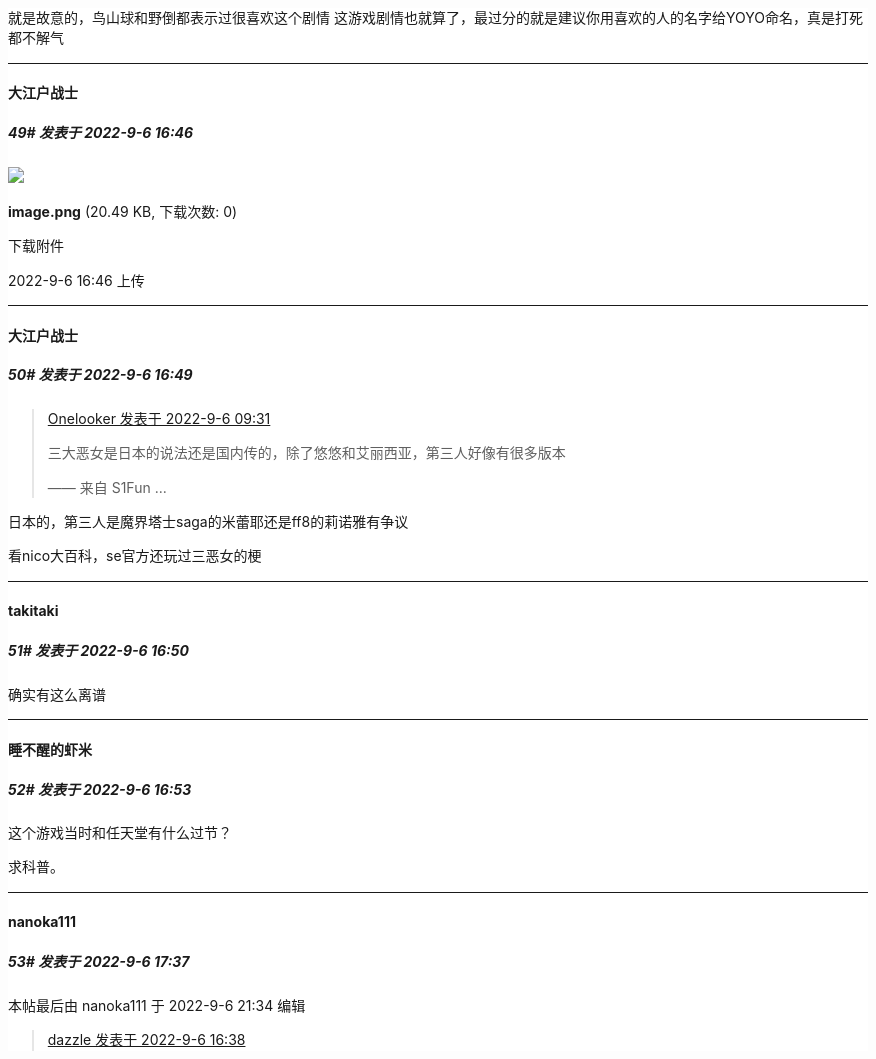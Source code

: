 就是故意的，鸟山球和野倒都表示过很喜欢这个剧情
这游戏剧情也就算了，最过分的就是建议你用喜欢的人的名字给YOYO命名，真是打死都不解气

*****

####  大江户战士  
##### 49#       发表于 2022-9-6 16:46

<img src="https://img.saraba1st.com/forum/202209/06/164646p6ffje3c02eec2c5.png" referrerpolicy="no-referrer">

<strong>image.png</strong> (20.49 KB, 下载次数: 0)

下载附件

2022-9-6 16:46 上传

*****

####  大江户战士  
##### 50#       发表于 2022-9-6 16:49

<blockquote><a href="httphttps://bbs.saraba1st.com/2b/forum.php?mod=redirect&amp;goto=findpost&amp;pid=57358330&amp;ptid=2090923" target="_blank">Onelooker 发表于 2022-9-6 09:31</a>

三大恶女是日本的说法还是国内传的，除了悠悠和艾丽西亚，第三人好像有很多版本

—— 来自 S1Fun ...</blockquote>
日本的，第三人是魔界塔士saga的米蕾耶还是ff8的莉诺雅有争议

看nico大百科，se官方还玩过三恶女的梗

*****

####  takitaki  
##### 51#       发表于 2022-9-6 16:50

确实有这么离谱

*****

####  睡不醒的虾米  
##### 52#       发表于 2022-9-6 16:53

这个游戏当时和任天堂有什么过节？

求科普。

*****

####  nanoka111  
##### 53#       发表于 2022-9-6 17:37

 本帖最后由 nanoka111 于 2022-9-6 21:34 编辑 
<blockquote><a href="httphttps://bbs.saraba1st.com/2b/forum.php?mod=redirect&amp;goto=findpost&amp;pid=57363905&amp;ptid=2090923" target="_blank">dazzle 发表于 2022-9-6 16:38</a>
